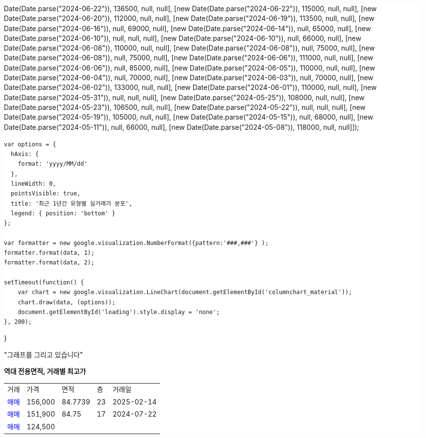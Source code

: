 Date(Date.parse("2024-06-22")), 136500, null, null], [new Date(Date.parse("2024-06-22")), 115000, null, null], [new Date(Date.parse("2024-06-20")), 112000, null, null], [new Date(Date.parse("2024-06-19")), 113500, null, null], [new Date(Date.parse("2024-06-16")), null, 69000, null], [new Date(Date.parse("2024-06-14")), null, 65000, null], [new Date(Date.parse("2024-06-10")), null, null, null], [new Date(Date.parse("2024-06-10")), null, 66000, null], [new Date(Date.parse("2024-06-08")), 110000, null, null], [new Date(Date.parse("2024-06-08")), null, 75000, null], [new Date(Date.parse("2024-06-08")), null, 75000, null], [new Date(Date.parse("2024-06-06")), 111000, null, null], [new Date(Date.parse("2024-06-06")), null, 85000, null], [new Date(Date.parse("2024-06-05")), 110000, null, null], [new Date(Date.parse("2024-06-04")), null, 70000, null], [new Date(Date.parse("2024-06-03")), null, 70000, null], [new Date(Date.parse("2024-06-02")), 133000, null, null], [new Date(Date.parse("2024-06-01")), 110000, null, null], [new Date(Date.parse("2024-05-31")), null, null, null], [new Date(Date.parse("2024-05-25")), 108000, null, null], [new Date(Date.parse("2024-05-23")), 106500, null, null], [new Date(Date.parse("2024-05-22")), null, null, null], [new Date(Date.parse("2024-05-19")), 105000, null, null], [new Date(Date.parse("2024-05-15")), null, 68000, null], [new Date(Date.parse("2024-05-11")), null, 66000, null], [new Date(Date.parse("2024-05-08")), 118000, null, null]]);

    var options = {
      hAxis: {
        format: 'yyyy/MM/dd'
      },    
      lineWidth: 0,
      pointsVisible: true,    
      title: '최근 1년간 유형별 실거래가 분포',
      legend: { position: 'bottom' }
    };

    var formatter = new google.visualization.NumberFormat({pattern:'###,###'} );
    formatter.format(data, 1);
    formatter.format(data, 2);
    
    setTimeout(function() {
        var chart = new google.visualization.LineChart(document.getElementById('columnchart_material'));
        chart.draw(data, (options));
        document.getElementById('loading').style.display = 'none';
    }, 200);
  }
</script>


<div id="loading" style="z-index:20; display: block; margin-left: 0px">"그래프를 그리고 있습니다"</div>
<div id="columnchart_material" style="width: 95%; margin-left: 0px; display: block"></div>

<b>역대 전용면적, 거래별 최고가</b>
<table class="sortable">
    <tr>
      <td>거래</td>
      <td>가격</td>
      <td>면적</td>
      <td>층</td>
      <td>거래일</td>
    </tr>
        <tr>
          <td><a style="color: blue">매매</a></td>
          <td>156,000</td>
          <td>84.7739</td>
          <td>23</td>
          <td>2025-02-14</td>
        </tr>            <tr>
          <td><a style="color: blue">매매</a></td>
          <td>151,900</td>
          <td>84.75</td>
          <td>17</td>
          <td>2024-07-22</td>
        </tr>            <tr>
          <td><a style="color: blue">매매</a></td>
          <td>124,500</td>